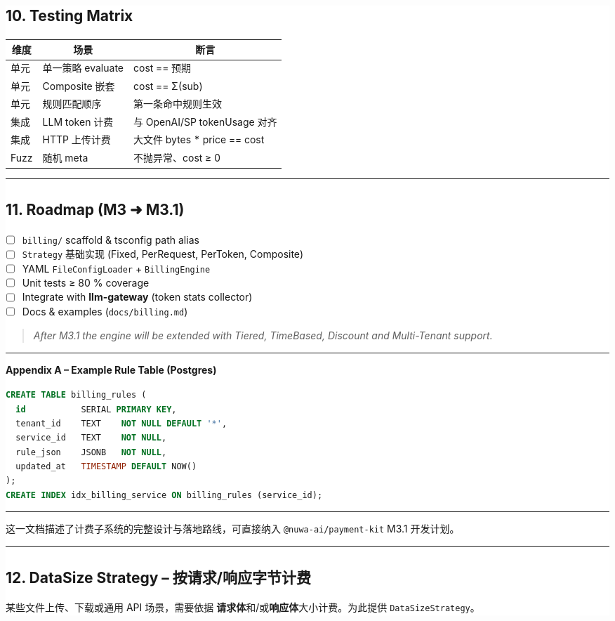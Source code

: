 
## 10. Testing Matrix

| 维度 | 场景 | 断言 |
|------|------|------|
| 单元 | 单一策略 evaluate | cost == 预期 |
| 单元 | Composite 嵌套 | cost == Σ(sub) |
| 单元 | 规则匹配顺序 | 第一条命中规则生效 |
| 集成 | LLM token 计费 | 与 OpenAI/SP tokenUsage 对齐 |
| 集成 | HTTP 上传计费 | 大文件 bytes * price == cost |
| Fuzz  | 随机 meta | 不抛异常、cost ≥ 0 |

---

## 11. Roadmap (M3 ➜ M3.1)

- [ ] `billing/` scaffold & tsconfig path alias
- [ ] `Strategy` 基础实现 (Fixed, PerRequest, PerToken, Composite)
- [ ] YAML `FileConfigLoader` + `BillingEngine`
- [ ] Unit tests ≥ 80 % coverage
- [ ] Integrate with **llm-gateway** (token stats collector)
- [ ] Docs & examples (`docs/billing.md`)

> _After M3.1 the engine will be extended with Tiered, TimeBased, Discount and Multi-Tenant support._

---

**Appendix A – Example Rule Table (Postgres)**
```sql
CREATE TABLE billing_rules (
  id           SERIAL PRIMARY KEY,
  tenant_id    TEXT    NOT NULL DEFAULT '*',
  service_id   TEXT    NOT NULL,
  rule_json    JSONB   NOT NULL,
  updated_at   TIMESTAMP DEFAULT NOW()
);
CREATE INDEX idx_billing_service ON billing_rules (service_id);
```

---

这一文档描述了计费子系统的完整设计与落地路线，可直接纳入 `@nuwa-ai/payment-kit` M3.1 开发计划。 

---

## 12. DataSize Strategy – 按请求/响应字节计费

某些文件上传、下载或通用 API 场景，需要依据 **请求体**和/或**响应体**大小计费。为此提供 `DataSizeStrategy`。
